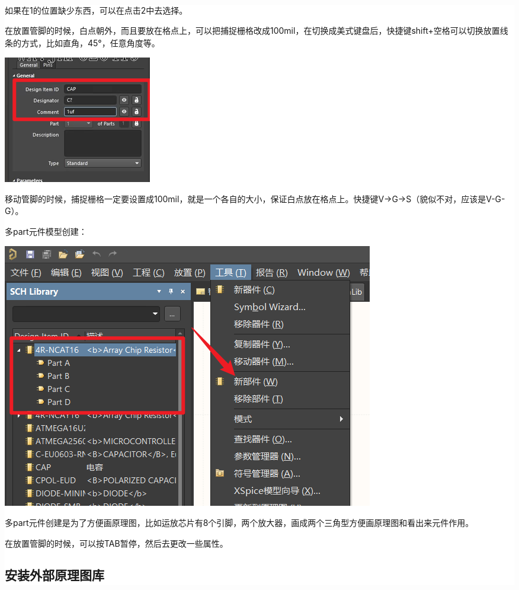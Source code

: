 如果在1的位置缺少东西，可以在点击2中去选择。

在放置管脚的时候，白点朝外，而且要放在格点上，可以把捕捉栅格改成100mil，在切换成美式键盘后，快捷键shift+空格可以切换放置线条的方式，比如直角，45°，任意角度等。

 ![image-20241005113256249](./AD24(JHP硬件实验室).assets/image-20241005113256249.png)

移动管脚的时候，捕捉栅格一定要设置成100mil，就是一个各自的大小，保证白点放在格点上。快捷键V->G->S（貌似不对，应该是V-G-G）。



多part元件模型创建：

![image-20241005120507097](./AD24(JHP硬件实验室).assets/image-20241005120507097.png)

多part元件创建是为了方便画原理图，比如运放芯片有8个引脚，两个放大器，画成两个三角型方便画原理图和看出来元件作用。

在放置管脚的时候，可以按TAB暂停，然后去更改一些属性。

## 安装外部原理图库
